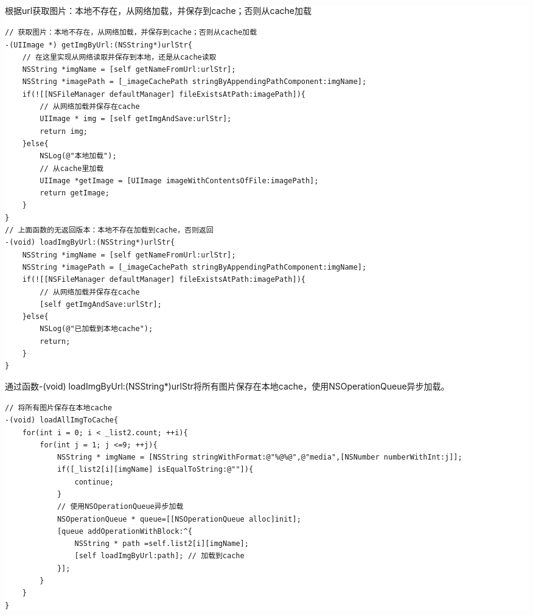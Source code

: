 根据url获取图片：本地不存在，从网络加载，并保存到cache；否则从cache加载

```objc
// 获取图片：本地不存在，从网络加载，并保存到cache；否则从cache加载
-(UIImage *) getImgByUrl:(NSString*)urlStr{
    // 在这里实现从网络读取并保存到本地，还是从cache读取
    NSString *imgName = [self getNameFromUrl:urlStr];
    NSString *imagePath = [_imageCachePath stringByAppendingPathComponent:imgName];
    if(![[NSFileManager defaultManager] fileExistsAtPath:imagePath]){
        // 从网络加载并保存在cache
        UIImage * img = [self getImgAndSave:urlStr];
        return img;
    }else{
        NSLog(@"本地加载");
        // 从cache里加载
        UIImage *getImage = [UIImage imageWithContentsOfFile:imagePath];
        return getImage;
    }
}
// 上面函数的无返回版本：本地不存在加载到cache，否则返回
-(void) loadImgByUrl:(NSString*)urlStr{
    NSString *imgName = [self getNameFromUrl:urlStr];
    NSString *imagePath = [_imageCachePath stringByAppendingPathComponent:imgName];
    if(![[NSFileManager defaultManager] fileExistsAtPath:imagePath]){
        // 从网络加载并保存在cache
        [self getImgAndSave:urlStr];
    }else{
        NSLog(@"已加载到本地cache");
        return;
    }
}
```

通过函数-(void) loadImgByUrl:(NSString*)urlStr将所有图片保存在本地cache，使用NSOperationQueue异步加载。

```objc
// 将所有图片保存在本地cache
-(void) loadAllImgToCache{
    for(int i = 0; i < _list2.count; ++i){
        for(int j = 1; j <=9; ++j){
            NSString * imgName = [NSString stringWithFormat:@"%@%@",@"media",[NSNumber numberWithInt:j]];
            if([_list2[i][imgName] isEqualToString:@""]){
                continue;
            }
            // 使用NSOperationQueue异步加载
            NSOperationQueue * queue=[[NSOperationQueue alloc]init];
            [queue addOperationWithBlock:^{
                NSString * path =self.list2[i][imgName];
                [self loadImgByUrl:path]; // 加载到cache
            }];
        }
    }
}
```
